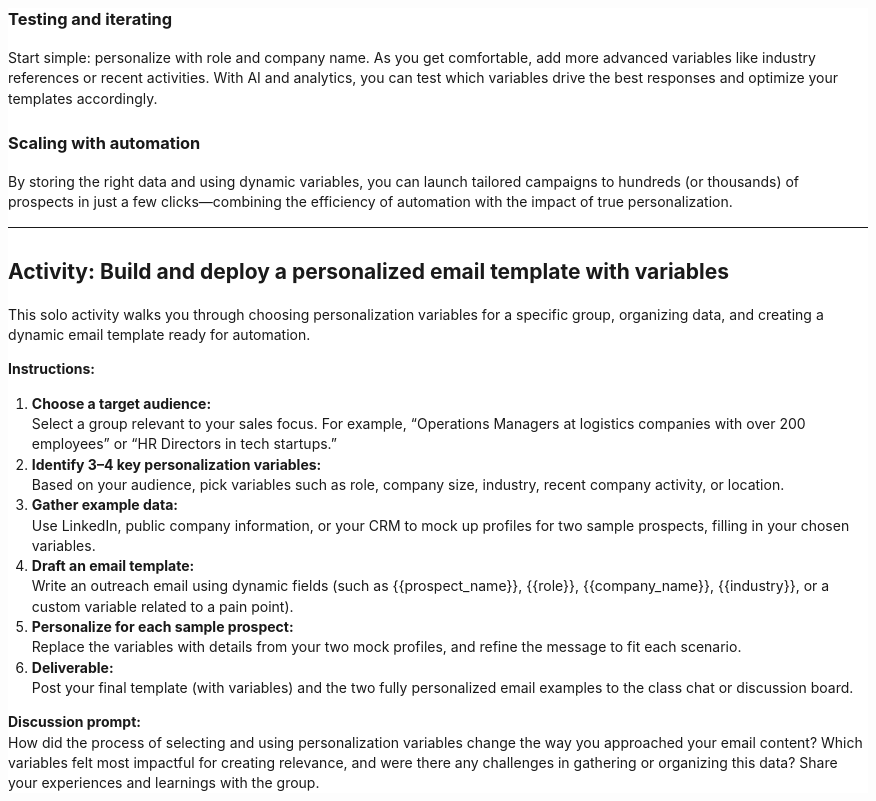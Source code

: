 ### Testing and iterating

Start simple: personalize with role and company name. As you get comfortable, add more advanced variables like industry references or recent activities. With AI and analytics, you can test which variables drive the best responses and optimize your templates accordingly.

### Scaling with automation

By storing the right data and using dynamic variables, you can launch tailored campaigns to hundreds (or thousands) of prospects in just a few clicks—combining the efficiency of automation with the impact of true personalization.

---

## Activity: Build and deploy a personalized email template with variables

This solo activity walks you through choosing personalization variables for a specific group, organizing data, and creating a dynamic email template ready for automation.

**Instructions:**

1. **Choose a target audience:**  
   Select a group relevant to your sales focus. For example, “Operations Managers at logistics companies with over 200 employees” or “HR Directors in tech startups.”
2. **Identify 3–4 key personalization variables:**  
   Based on your audience, pick variables such as role, company size, industry, recent company activity, or location.
3. **Gather example data:**  
   Use LinkedIn, public company information, or your CRM to mock up profiles for two sample prospects, filling in your chosen variables.
4. **Draft an email template:**  
   Write an outreach email using dynamic fields (such as {{prospect_name}}, {{role}}, {{company_name}}, {{industry}}, or a custom variable related to a pain point).
5. **Personalize for each sample prospect:**  
   Replace the variables with details from your two mock profiles, and refine the message to fit each scenario.
6. **Deliverable:**  
   Post your final template (with variables) and the two fully personalized email examples to the class chat or discussion board.
   
**Discussion prompt:**  
How did the process of selecting and using personalization variables change the way you approached your email content? Which variables felt most impactful for creating relevance, and were there any challenges in gathering or organizing this data? Share your experiences and learnings with the group.
